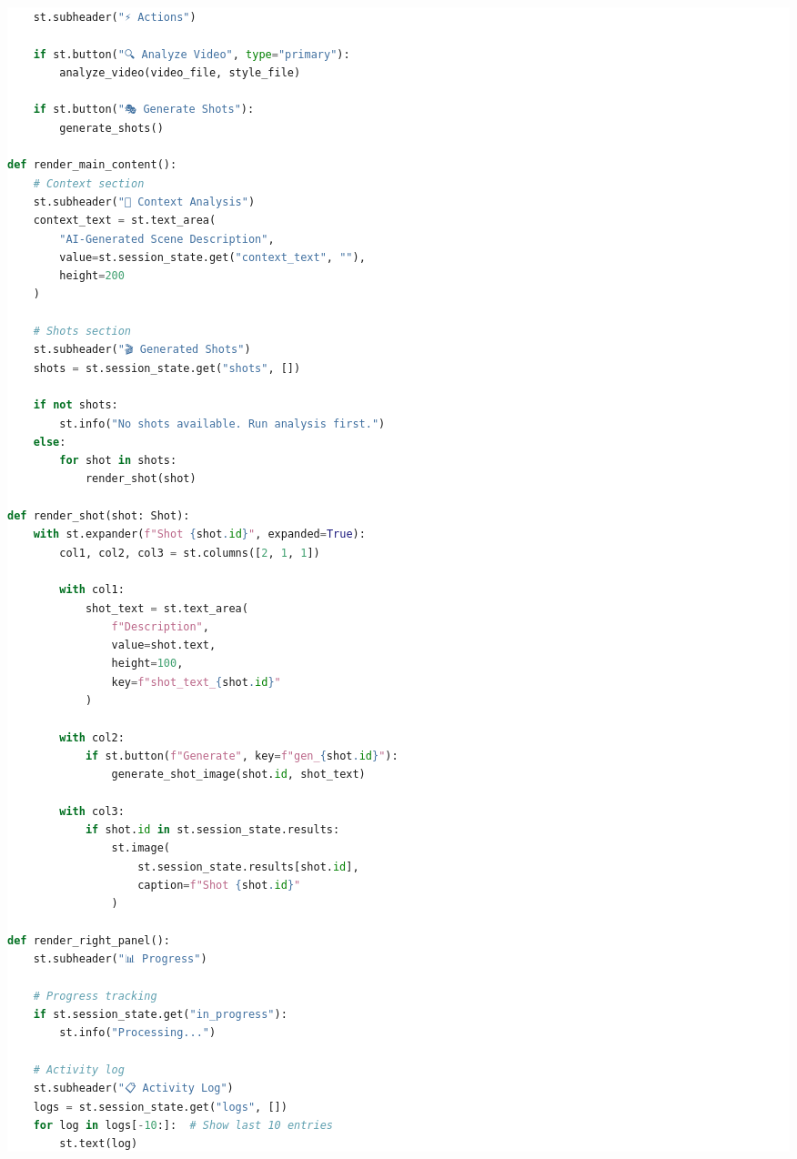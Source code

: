 ```python
    st.subheader("⚡ Actions")
    
    if st.button("🔍 Analyze Video", type="primary"):
        analyze_video(video_file, style_file)
    
    if st.button("🎭 Generate Shots"):
        generate_shots()

def render_main_content():
    # Context section
    st.subheader("📝 Context Analysis")
    context_text = st.text_area(
        "AI-Generated Scene Description",
        value=st.session_state.get("context_text", ""),
        height=200
    )
    
    # Shots section
    st.subheader("🎬 Generated Shots")
    shots = st.session_state.get("shots", [])
    
    if not shots:
        st.info("No shots available. Run analysis first.")
    else:
        for shot in shots:
            render_shot(shot)

def render_shot(shot: Shot):
    with st.expander(f"Shot {shot.id}", expanded=True):
        col1, col2, col3 = st.columns([2, 1, 1])
        
        with col1:
            shot_text = st.text_area(
                f"Description",
                value=shot.text,
                height=100,
                key=f"shot_text_{shot.id}"
            )
        
        with col2:
            if st.button(f"Generate", key=f"gen_{shot.id}"):
                generate_shot_image(shot.id, shot_text)
        
        with col3:
            if shot.id in st.session_state.results:
                st.image(
                    st.session_state.results[shot.id],
                    caption=f"Shot {shot.id}"
                )

def render_right_panel():
    st.subheader("📊 Progress")
    
    # Progress tracking
    if st.session_state.get("in_progress"):
        st.info("Processing...")
    
    # Activity log
    st.subheader("📋 Activity Log")
    logs = st.session_state.get("logs", [])
    for log in logs[-10:]:  # Show last 10 entries
        st.text(log)

```